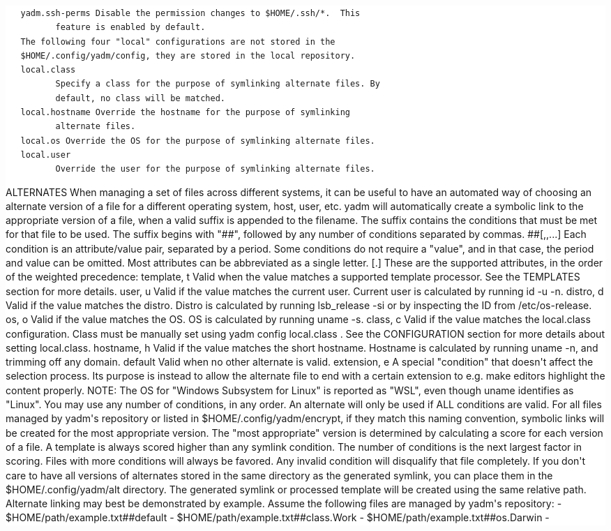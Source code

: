        yadm.ssh-perms Disable the permission changes to $HOME/.ssh/*.  This 
              feature is enabled by default.
       The following four "local" configurations are not stored in the 
       $HOME/.config/yadm/config, they are stored in the local repository. 
       local.class
              Specify a class for the purpose of symlinking alternate files. By 
              default, no class will be matched.
       local.hostname Override the hostname for the purpose of symlinking 
              alternate files.
       local.os Override the OS for the purpose of symlinking alternate files. 
       local.user
              Override the user for the purpose of symlinking alternate files. 
ALTERNATES
       When managing a set of files across different systems, it can be useful 
       to have an automated way of choosing an alternate version of a file for a 
       different operating system, host, user, etc. yadm will automatically 
       create a symbolic link to the appropriate version of a file, when a valid 
       suffix is appended to the filename. The suffix contains the conditions 
       that must be met for that file to be used. The suffix begins with "##", 
       followed by any number of conditions separated by commas.
         ##<condition>[,<condition>,...]
       Each condition is an attribute/value pair, separated by a period. Some 
       conditions do not require a "value", and in that case, the period and 
       value can be omitted. Most attributes can be abbreviated as a single 
       letter.
         <attribute>[.<value>] These are the supported attributes, in the order 
       of the weighted precedence: template, t
              Valid when the value matches a supported template processor. See 
              the TEMPLATES section for more details.
       user, u Valid if the value matches the current user.  Current user is 
              calculated by running id -u -n.
       distro, d Valid if the value matches the distro.  Distro is calculated by 
              running lsb_release -si or by inspecting the ID from 
              /etc/os-release.
       os, o Valid if the value matches the OS.  OS is calculated by running 
              uname -s.
       class, c Valid if the value matches the local.class configuration.  Class 
              must be manually set using yadm config local.class <class>.  See 
              the CONFIGURATION section for more details about setting 
              local.class.
       hostname, h Valid if the value matches the short hostname.  Hostname is 
              calculated by running uname -n, and trimming off any domain.
       default Valid when no other alternate is valid. extension, e A special 
              "condition" that doesn't affect the selection process. Its purpose 
              is instead to allow the alternate file to end with a certain 
              extension to e.g. make editors highlight the content properly.
       NOTE: The OS for "Windows Subsystem for Linux" is reported as "WSL", even 
       though uname identifies as "Linux". You may use any number of conditions, 
       in any order.  An alternate will only be used if ALL conditions are 
       valid.  For all files managed by yadm's repository or listed in 
       $HOME/.config/yadm/encrypt, if they match this naming convention, 
       symbolic links will be created for the most appropriate version. The 
       "most appropriate" version is determined by calculating a score for each 
       version of a file. A template is always scored higher than any symlink 
       condition. The number of conditions is the next largest factor in 
       scoring.  Files with more conditions will always be favored. Any invalid 
       condition will disqualify that file completely. If you don't care to have 
       all versions of alternates stored in the same directory as the generated 
       symlink, you can place them in the $HOME/.config/yadm/alt directory. The 
       generated symlink or processed template will be created using the same 
       relative path. Alternate linking may best be demonstrated by example. 
       Assume the following files are managed by yadm's repository:
         - $HOME/path/example.txt##default - $HOME/path/example.txt##class.Work 
         - $HOME/path/example.txt##os.Darwin - 